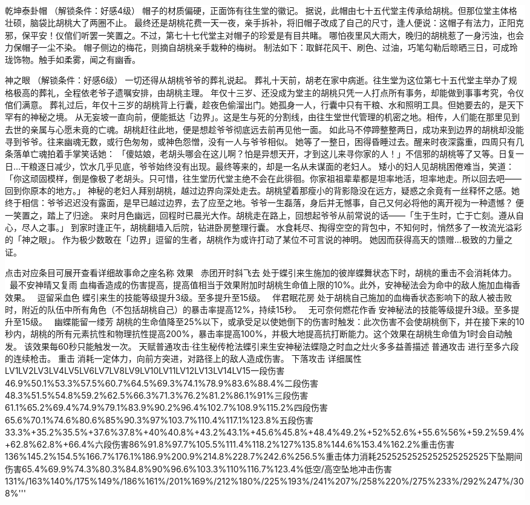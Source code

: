 乾坤泰卦帽 （解锁条件：好感4级）
帽子的材质偏硬，正面饰有往生堂的徽记。
据说，此帽由七十五代堂主传承给胡桃。但那位堂主体格壮硕，脑袋比胡桃大了两圈不止。
最终还是胡桃花费一天一夜，亲手拆补，将旧帽子改成了自己的尺寸，逢人便说：这帽子有法力，正阳克邪，保平安！仪倌们听罢一笑置之。不过，第七十七代堂主对帽子的珍爱是有目共睹。
哪怕夜里风大雨大，晚归的胡桃惹了一身污浊，也会力保帽子一尘不染。
帽子侧边的梅花，则摘自胡桃亲手栽种的梅树。
制法如下：取鲜花风干、刷色、过油，巧笔勾勒后晾晒三日，可成玲珑饰物。触手如柔雾，闻之有幽香。

神之眼 （解锁条件：好感6级）
一切还得从胡桃爷爷的葬礼说起。
葬礼十天前，胡老在家中病逝。往生堂为这位第七十五代堂主举办了规格极高的葬礼，全程依老爷子遗嘱安排，由胡桃主理。
年仅十三岁、还没成为堂主的胡桃只凭一人打点所有事务，却能做到事事考究，令仪倌们满意。
葬礼过后，年仅十三岁的胡桃背上行囊，趁夜色偷溜出门。她孤身一人，行囊中只有干粮、水和照明工具。但她要去的，是天下罕有的神秘之境。
从无妄坡一直向前，便能抵达「边界」。这是生与死的分割线，由往生堂世代管理的机密之地。相传，人们能在那里见到去世的亲属与心愿未竟的亡魂。胡桃赶往此地，便是想趁爷爷彻底远去前再见他一面。
如此马不停蹄整整两日，成功来到边界的胡桃却没能寻到爷爷。往来幽魂无数，或行色匆匆，或神色怨憎，没有一人与爷爷相似。
她等了一整日，困得昏睡过去。醒来时夜深露重，四周只有几条落单亡魂拍着手掌笑话她：
「傻姑娘，老胡头哪会在这儿啊？怕是异想天开，才到这儿来寻你家的人！」不信邪的胡桃等了又等。日复一日…干粮逐日减少，饮水几乎见底，爷爷始终没有出现。最终等来的，却是一名从未谋面的老妇人。
矮小的妇人见胡桃困倦难当，笑道： 「你这顽固模样，倒是像极了老胡头。只可惜，往生堂历代堂主绝不会在此徘徊。你家祖祖辈辈都是坦率地活，坦率地走。所以回去吧——回到你原本的地方。」
神秘的老妇人拜别胡桃，越过边界向深处走去。胡桃望着那瘦小的背影隐没在远方，疑惑之余竟有一丝释怀之感。她终于相信：爷爷迟迟没有露面，是早已越过边界，去了应至之地。爷爷一生磊落，身后并无憾事，自己又何必将他的离开视为一种遗憾？
便一笑置之，踏上了归途。
来时月色幽远，回程时已晨光大作。胡桃走在路上，回想起爷爷从前常说的话——「生于生时，亡于亡刻。遵从自心，尽人之事。」
到家时逢正午，胡桃翻墙入后院，钻进卧房整理行囊。
水食耗尽、掏得空空的背包中，不知何时，悄然多了一枚流光溢彩的「神之眼」。
作为极少数敢在「边界」逗留的生者，胡桃作为或许打动了某位不可言说的神明。
她因而获得高天的馈赠…极致的力量之证。

点击对应条目可展开查看详细故事命之座名称
效果
  赤团开时斜飞去
处于蝶引来生施加的彼岸蝶舞状态下时，胡桃的重击不会消耗体力。
  最不安神晴又复雨
血梅香造成的伤害提高，提高值相当于效果附加时胡桃生命值上限的10%。此外，安神秘法会为命中的敌人施加血梅香效果。
  逗留采血色
蝶引来生的技能等级提升3级。至多提升至15级。
  伴君眠花房
处于胡桃自己施加的血梅香状态影响下的敌人被击败时，附近的队伍中所有角色（不包括胡桃自己）的暴击率提高12%，持续15秒。
  无可奈何燃花作香
安神秘法的技能等级提升3级。至多提升至15级。
  幽蝶能留一缕芳
胡桃的生命值降至25%以下，或承受足以使她倒下的伤害时触发：此次伤害不会使胡桃倒下，并在接下来的10秒内，胡桃的所有元素抗性和物理抗性提高200%，暴击率提高100%，并极大地提高抗打断能力。这个效果在胡桃生命值为1时会自动触发。 该效果每60秒只能触发一次。
天赋普通攻击·往生秘传枪法蝶引来生安神秘法蝶隐之时血之灶火多多益善描述
普通攻击
进行至多六段的连续枪击。
重击
消耗一定体力，向前方突进，对路径上的敌人造成伤害。
下落攻击
详细属性LV1LV2LV3LV4LV5LV6LV7LV8LV9LV10LV11LV12LV13LV14LV15一段伤害46.9%50.1%53.3%57.5%60.7%64.5%69.3%74.1%78.9%83.6%88.4%二段伤害48.3%51.5%54.8%59.2%62.5%66.3%71.3%76.2%81.2%86.1%91%三段伤害61.1%65.2%69.4%74.9%79.1%83.9%90.2%96.4%102.7%108.9%115.2%四段伤害65.6%70.1%74.6%80.6%85%90.3%97%103.7%110.4%117.1%123.8%五段伤害33.3%+35.2%35.5%+37.6%37.8%+40%40.8%+43.2%43.1%+45.6%45.8%+48.4%49.2%+52%52.6%+55.6%56%+59.2%59.4%+62.8%62.8%+66.4%六段伤害86%91.8%97.7%105.5%111.4%118.2%127%135.8%144.6%153.4%162.2%重击伤害136%145.2%154.5%166.7%176.1%186.9%200.9%214.8%228.7%242.6%256.5%重击体力消耗2525252525252525252525下坠期间伤害65.4%69.9%74.3%80.3%84.8%90%96.6%103.3%110%116.7%123.4%低空/高空坠地冲击伤害131%/163%140%/175%149%/186%161%/201%169%/212%180%/225%193%/241%207%/258%220%/275%233%/292%247%/308%'''
